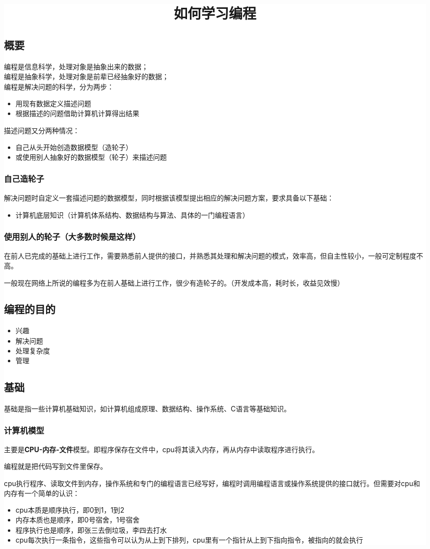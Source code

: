 <body bgcolor="khaki">

# <center>如何学习编程</center>

## 概要

编程是信息科学，处理对象是抽象出来的数据；<br>
编程是抽象科学，处理对象是前辈已经抽象好的数据；<br>
编程是解决问题的科学，分为两步：

* 用现有数据定义描述问题
* 根据描述的问题借助计算机计算得出结果

描述问题又分两种情况：

* 自己从头开始创造数据模型（造轮子）
* 或使用别人抽象好的数据模型（轮子）来描述问题

### 自己造轮子

解决问题时自定义一套描述问题的数据模型，同时根据该模型提出相应的解决问题方案，要求具备以下基础：

* 计算机底层知识（计算机体系结构、数据结构与算法、具体的一门编程语言）

### 使用别人的轮子（大多数时候是这样）

在前人已完成的基础上进行工作，需要熟悉前人提供的接口，并熟悉其处理和解决问题的模式，效率高，但自主性较小，一般可定制程度不高。

一般现在网络上所说的编程多为在前人基础上进行工作，很少有造轮子的。（开发成本高，耗时长，收益见效慢）

## 编程的目的

* 兴趣
* 解决问题
* 处理复杂度
* 管理

## 基础

基础是指一些计算机基础知识，如计算机组成原理、数据结构、操作系统、C语言等基础知识。

### 计算机模型

主要是**CPU-内存-文件**模型。即程序保存在文件中，cpu将其读入内存，再从内存中读取程序进行执行。

编程就是把代码写到文件里保存。

cpu执行程序、读取文件到内存，操作系统和专门的编程语言已经写好，编程时调用编程语言或操作系统提供的接口就行。但需要对cpu和内存有一个简单的认识：

* cpu本质是顺序执行，即0到1，1到2
* 内存本质也是顺序，即0号宿舍，1号宿舍
* 程序执行也是顺序，即张三去倒垃圾，李四去打水
* cpu每次执行一条指令，这些指令可以认为从上到下排列，cpu里有一个指针从上到下指向指令，被指向的就会执行

